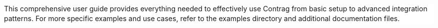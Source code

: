 
This comprehensive user guide provides everything needed to effectively use Contrag from basic setup to advanced integration patterns. For more specific examples and use cases, refer to the examples directory and additional documentation files.
